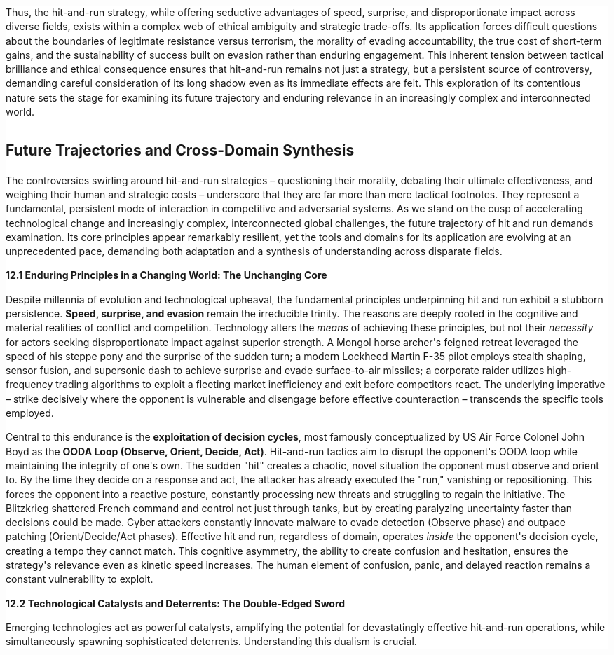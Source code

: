 Thus, the hit-and-run strategy, while offering seductive advantages of speed, surprise, and disproportionate impact across diverse fields, exists within a complex web of ethical ambiguity and strategic trade-offs. Its application forces difficult questions about the boundaries of legitimate resistance versus terrorism, the morality of evading accountability, the true cost of short-term gains, and the sustainability of success built on evasion rather than enduring engagement. This inherent tension between tactical brilliance and ethical consequence ensures that hit-and-run remains not just a strategy, but a persistent source of controversy, demanding careful consideration of its long shadow even as its immediate effects are felt. This exploration of its contentious nature sets the stage for examining its future trajectory and enduring relevance in an increasingly complex and interconnected world.

## Future Trajectories and Cross-Domain Synthesis

The controversies swirling around hit-and-run strategies – questioning their morality, debating their ultimate effectiveness, and weighing their human and strategic costs – underscore that they are far more than mere tactical footnotes. They represent a fundamental, persistent mode of interaction in competitive and adversarial systems. As we stand on the cusp of accelerating technological change and increasingly complex, interconnected global challenges, the future trajectory of hit and run demands examination. Its core principles appear remarkably resilient, yet the tools and domains for its application are evolving at an unprecedented pace, demanding both adaptation and a synthesis of understanding across disparate fields.

**12.1 Enduring Principles in a Changing World: The Unchanging Core**

Despite millennia of evolution and technological upheaval, the fundamental principles underpinning hit and run exhibit a stubborn persistence. **Speed, surprise, and evasion** remain the irreducible trinity. The reasons are deeply rooted in the cognitive and material realities of conflict and competition. Technology alters the *means* of achieving these principles, but not their *necessity* for actors seeking disproportionate impact against superior strength. A Mongol horse archer's feigned retreat leveraged the speed of his steppe pony and the surprise of the sudden turn; a modern Lockheed Martin F-35 pilot employs stealth shaping, sensor fusion, and supersonic dash to achieve surprise and evade surface-to-air missiles; a corporate raider utilizes high-frequency trading algorithms to exploit a fleeting market inefficiency and exit before competitors react. The underlying imperative – strike decisively where the opponent is vulnerable and disengage before effective counteraction – transcends the specific tools employed.

Central to this endurance is the **exploitation of decision cycles**, most famously conceptualized by US Air Force Colonel John Boyd as the **OODA Loop (Observe, Orient, Decide, Act)**. Hit-and-run tactics aim to disrupt the opponent's OODA loop while maintaining the integrity of one's own. The sudden "hit" creates a chaotic, novel situation the opponent must observe and orient to. By the time they decide on a response and act, the attacker has already executed the "run," vanishing or repositioning. This forces the opponent into a reactive posture, constantly processing new threats and struggling to regain the initiative. The Blitzkrieg shattered French command and control not just through tanks, but by creating paralyzing uncertainty faster than decisions could be made. Cyber attackers constantly innovate malware to evade detection (Observe phase) and outpace patching (Orient/Decide/Act phases). Effective hit and run, regardless of domain, operates *inside* the opponent's decision cycle, creating a tempo they cannot match. This cognitive asymmetry, the ability to create confusion and hesitation, ensures the strategy's relevance even as kinetic speed increases. The human element of confusion, panic, and delayed reaction remains a constant vulnerability to exploit.

**12.2 Technological Catalysts and Deterrents: The Double-Edged Sword**

Emerging technologies act as powerful catalysts, amplifying the potential for devastatingly effective hit-and-run operations, while simultaneously spawning sophisticated deterrents. Understanding this dualism is crucial.
